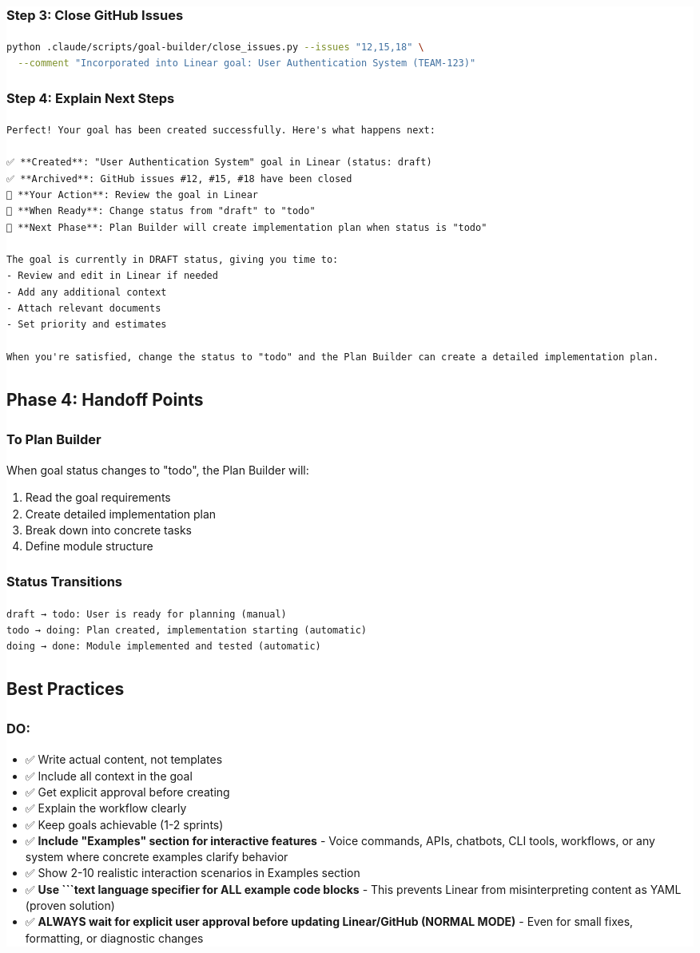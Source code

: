 ### Step 3: Close GitHub Issues

```bash
python .claude/scripts/goal-builder/close_issues.py --issues "12,15,18" \
  --comment "Incorporated into Linear goal: User Authentication System (TEAM-123)"
```

### Step 4: Explain Next Steps

```
Perfect! Your goal has been created successfully. Here's what happens next:

✅ **Created**: "User Authentication System" goal in Linear (status: draft)
✅ **Archived**: GitHub issues #12, #15, #18 have been closed
📝 **Your Action**: Review the goal in Linear
🎯 **When Ready**: Change status from "draft" to "todo"
🚀 **Next Phase**: Plan Builder will create implementation plan when status is "todo"

The goal is currently in DRAFT status, giving you time to:
- Review and edit in Linear if needed
- Add any additional context
- Attach relevant documents
- Set priority and estimates

When you're satisfied, change the status to "todo" and the Plan Builder can create a detailed implementation plan.
```

## Phase 4: Handoff Points

### To Plan Builder
When goal status changes to "todo", the Plan Builder will:
1. Read the goal requirements
2. Create detailed implementation plan
3. Break down into concrete tasks
4. Define module structure

### Status Transitions
```
draft → todo: User is ready for planning (manual)
todo → doing: Plan created, implementation starting (automatic)
doing → done: Module implemented and tested (automatic)
```

## Best Practices

### DO:
- ✅ Write actual content, not templates
- ✅ Include all context in the goal
- ✅ Get explicit approval before creating
- ✅ Explain the workflow clearly
- ✅ Keep goals achievable (1-2 sprints)
- ✅ **Include "Examples" section for interactive features** - Voice commands, APIs, chatbots, CLI tools, workflows, or any system where concrete examples clarify behavior
- ✅ Show 2-10 realistic interaction scenarios in Examples section
- ✅ **Use ```text language specifier for ALL example code blocks** - This prevents Linear from misinterpreting content as YAML (proven solution)
- ✅ **ALWAYS wait for explicit user approval before updating Linear/GitHub (NORMAL MODE)** - Even for small fixes, formatting, or diagnostic changes
